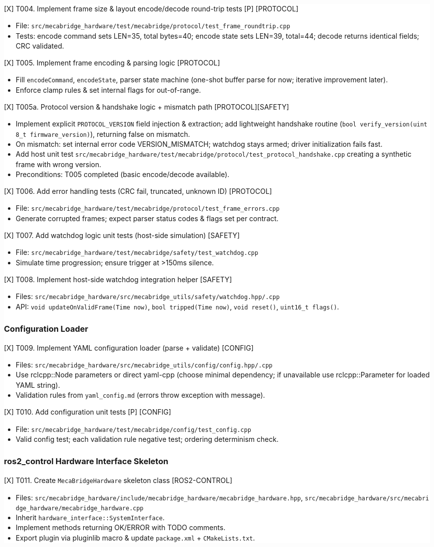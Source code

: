 [X] T004. Implement frame size & layout encode/decode round-trip tests [P] [PROTOCOL]

- File: `src/mecabridge_hardware/test/mecabridge/protocol/test_frame_roundtrip.cpp`
- Tests: encode command sets LEN=35, total bytes=40; encode state sets LEN=39, total=44; decode returns identical fields; CRC validated.

[X] T005. Implement frame encoding & parsing logic [PROTOCOL]

- Fill `encodeCommand`, `encodeState`, parser state machine (one-shot buffer parse for now; iterative improvement later).
- Enforce clamp rules & set internal flags for out-of-range.

[X] T005a. Protocol version & handshake logic + mismatch path [PROTOCOL][SAFETY]

- Implement explicit `PROTOCOL_VERSION` field injection & extraction; add lightweight handshake routine (`bool verify_version(uint8_t firmware_version)`), returning false on mismatch.
- On mismatch: set internal error code VERSION_MISMATCH; watchdog stays armed; driver initialization fails fast.
- Add host unit test `src/mecabridge_hardware/test/mecabridge/protocol/test_protocol_handshake.cpp` creating a synthetic frame with wrong version.
- Preconditions: T005 completed (basic encode/decode available).

[X] T006. Add error handling tests (CRC fail, truncated, unknown ID) [PROTOCOL]

- File: `src/mecabridge_hardware/test/mecabridge/protocol/test_frame_errors.cpp`
- Generate corrupted frames; expect parser status codes & flags set per contract.

[X] T007. Add watchdog logic unit tests (host-side simulation) [SAFETY]

- File: `src/mecabridge_hardware/test/mecabridge/safety/test_watchdog.cpp`
- Simulate time progression; ensure trigger at >150ms silence.

[X] T008. Implement host-side watchdog integration helper [SAFETY]

- Files: `src/mecabridge_hardware/src/mecabridge_utils/safety/watchdog.hpp/.cpp`
- API: `void updateOnValidFrame(Time now)`, `bool tripped(Time now)`, `void reset()`, `uint16_t flags()`.

### Configuration Loader

[X] T009. Implement YAML configuration loader (parse + validate) [CONFIG]

- Files: `src/mecabridge_hardware/src/mecabridge_utils/config/config.hpp/.cpp`
- Use rclcpp::Node parameters or direct yaml-cpp (choose minimal dependency; if unavailable use rclcpp::Parameter for loaded YAML string).
- Validation rules from `yaml_config.md` (errors throw exception with message).

[X] T010. Add configuration unit tests [P] [CONFIG]

- File: `src/mecabridge_hardware/test/mecabridge/config/test_config.cpp`
- Valid config test; each validation rule negative test; ordering determinism check.

### ros2_control Hardware Interface Skeleton

[X] T011. Create `MecaBridgeHardware` skeleton class [ROS2-CONTROL]

- Files: `src/mecabridge_hardware/include/mecabridge_hardware/mecabridge_hardware.hpp`, `src/mecabridge_hardware/src/mecabridge_hardware/mecabridge_hardware.cpp`
- Inherit `hardware_interface::SystemInterface`.
- Implement methods returning OK/ERROR with TODO comments.
- Export plugin via pluginlib macro & update `package.xml` + `CMakeLists.txt`.
